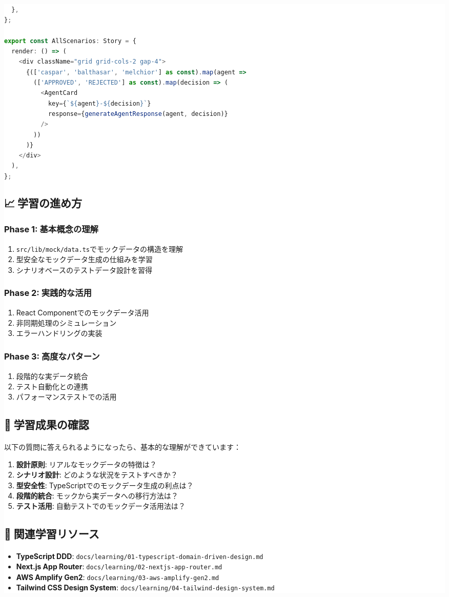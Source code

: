```typescript
  },
};

export const AllScenarios: Story = {
  render: () => (
    <div className="grid grid-cols-2 gap-4">
      {(['caspar', 'balthasar', 'melchior'] as const).map(agent => 
        (['APPROVED', 'REJECTED'] as const).map(decision => (
          <AgentCard 
            key={`${agent}-${decision}`}
            response={generateAgentResponse(agent, decision)}
          />
        ))
      )}
    </div>
  ),
};
```

## 📈 学習の進め方

### Phase 1: 基本概念の理解
1. `src/lib/mock/data.ts`でモックデータの構造を理解
2. 型安全なモックデータ生成の仕組みを学習
3. シナリオベースのテストデータ設計を習得

### Phase 2: 実践的な活用
1. React Componentでのモックデータ活用
2. 非同期処理のシミュレーション
3. エラーハンドリングの実装

### Phase 3: 高度なパターン
1. 段階的な実データ統合
2. テスト自動化との連携
3. パフォーマンステストでの活用

## 🎯 学習成果の確認

以下の質問に答えられるようになったら、基本的な理解ができています：

1. **設計原則**: リアルなモックデータの特徴は？
2. **シナリオ設計**: どのような状況をテストすべきか？
3. **型安全性**: TypeScriptでのモックデータ生成の利点は？
4. **段階的統合**: モックから実データへの移行方法は？
5. **テスト活用**: 自動テストでのモックデータ活用法は？

## 🔗 関連学習リソース

- **TypeScript DDD**: `docs/learning/01-typescript-domain-driven-design.md`
- **Next.js App Router**: `docs/learning/02-nextjs-app-router.md`
- **AWS Amplify Gen2**: `docs/learning/03-aws-amplify-gen2.md`
- **Tailwind CSS Design System**: `docs/learning/04-tailwind-design-system.md`
